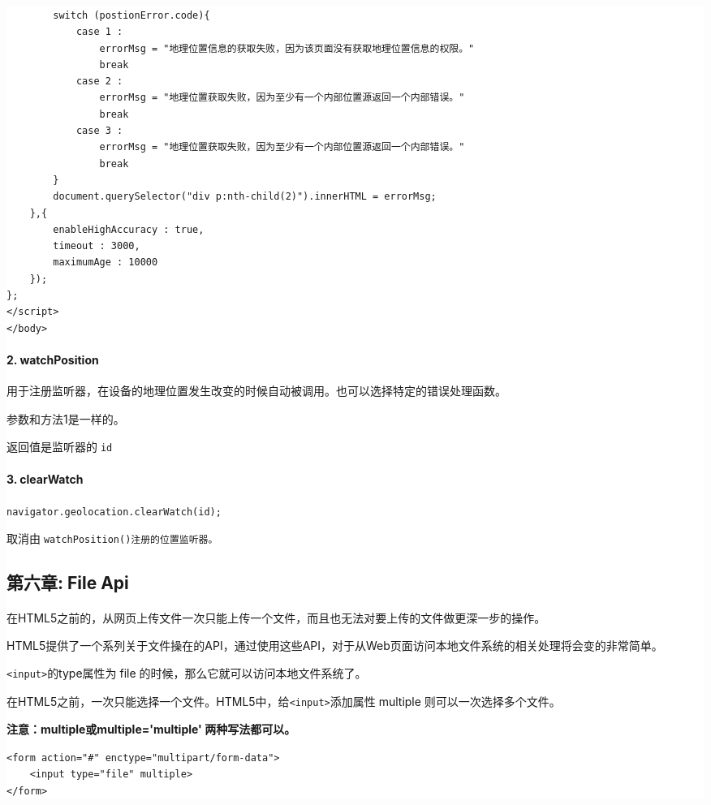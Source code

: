```
        switch (postionError.code){
            case 1 :
                errorMsg = "地理位置信息的获取失败，因为该页面没有获取地理位置信息的权限。"
                break
            case 2 :
                errorMsg = "地理位置获取失败，因为至少有一个内部位置源返回一个内部错误。"
                break
            case 3 :
                errorMsg = "地理位置获取失败，因为至少有一个内部位置源返回一个内部错误。"
                break
        }
        document.querySelector("div p:nth-child(2)").innerHTML = errorMsg;
    },{
        enableHighAccuracy : true,
        timeout : 3000,
        maximumAge : 10000
    });
};
</script>
</body>
```



#### 2. watchPosition

用于注册监听器，在设备的地理位置发生改变的时候自动被调用。也可以选择特定的错误处理函数。

参数和方法1是一样的。

返回值是监听器的 `id`



#### 3. clearWatch 

`navigator.geolocation.clearWatch(id);`

取消由 `watchPosition()注册的位置监听器。`



## 第六章: File Api



 在HTML5之前的，从网页上传文件一次只能上传一个文件，而且也无法对要上传的文件做更深一步的操作。

 HTML5提供了一个系列关于文件操在的API，通过使用这些API，对于从Web页面访问本地文件系统的相关处理将会变的非常简单。



 `<input>`的type属性为 file 的时候，那么它就可以访问本地文件系统了。

在HTML5之前，一次只能选择一个文件。HTML5中，给`<input>`添加属性 multiple 则可以一次选择多个文件。

**注意：multiple或multiple='multiple' 两种写法都可以。**

```
<form action="#" enctype="multipart/form-data">
    <input type="file" multiple>
</form>
```
